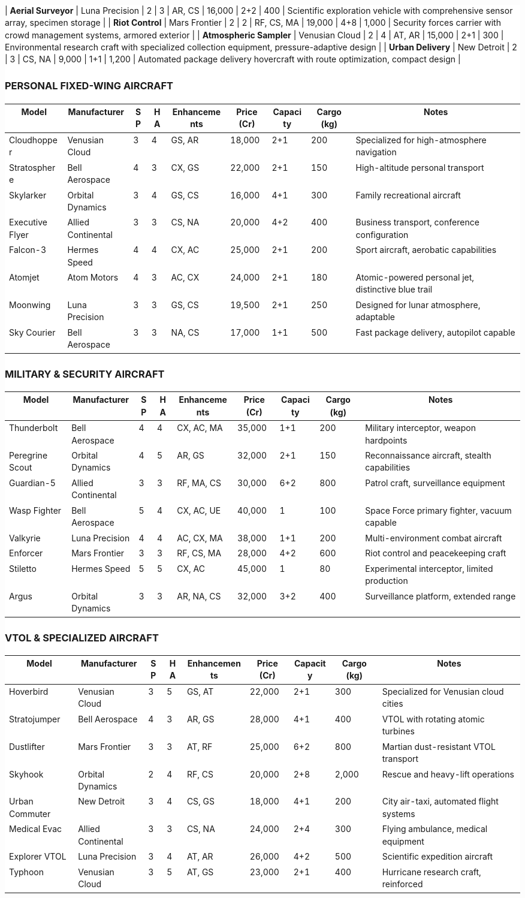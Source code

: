 | **Aerial Surveyor**     | Luna Precision     | 2  | 3  | AR, CS       | 16,000     | 2+2      | 400        | Scientific exploration vehicle with comprehensive sensor array, specimen storage             |
| **Riot Control**        | Mars Frontier      | 2  | 2  | RF, CS, MA   | 19,000     | 4+8      | 1,000      | Security forces carrier with crowd management systems, armored exterior                      |
| **Atmospheric Sampler** | Venusian Cloud     | 2  | 4  | AT, AR       | 15,000     | 2+1      | 300        | Environmental research craft with specialized collection equipment, pressure-adaptive design |
| **Urban Delivery**      | New Detroit        | 2  | 3  | CS, NA       | 9,000      | 1+1      | 1,200      | Automated package delivery hovercraft with route optimization, compact design                |

### PERSONAL FIXED-WING AIRCRAFT

| Model           | Manufacturer       | SP | HA | Enhancements | Price (Cr) | Capacity | Cargo (kg) | Notes                                               |
| --------------- | ------------------ | -- | -- | ------------ | ---------- | -------- | ---------- | --------------------------------------------------- |
| Cloudhopper     | Venusian Cloud     | 3  | 4  | GS, AR       | 18,000     | 2+1      | 200        | Specialized for high-atmosphere navigation          |
| Stratosphere    | Bell Aerospace     | 4  | 3  | CX, GS       | 22,000     | 2+1      | 150        | High-altitude personal transport                    |
| Skylarker       | Orbital Dynamics   | 3  | 4  | GS, CS       | 16,000     | 4+1      | 300        | Family recreational aircraft                        |
| Executive Flyer | Allied Continental | 3  | 3  | CS, NA       | 20,000     | 4+2      | 400        | Business transport, conference configuration        |
| Falcon-3        | Hermes Speed       | 4  | 4  | CX, AC       | 25,000     | 2+1      | 200        | Sport aircraft, aerobatic capabilities              |
| Atomjet         | Atom Motors        | 4  | 3  | AC, CX       | 24,000     | 2+1      | 180        | Atomic-powered personal jet, distinctive blue trail |
| Moonwing        | Luna Precision     | 3  | 3  | GS, CS       | 19,500     | 2+1      | 250        | Designed for lunar atmosphere, adaptable            |
| Sky Courier     | Bell Aerospace     | 3  | 3  | NA, CS       | 17,000     | 1+1      | 500        | Fast package delivery, autopilot capable            |

### MILITARY & SECURITY AIRCRAFT

| Model           | Manufacturer       | SP | HA | Enhancements | Price (Cr) | Capacity | Cargo (kg) | Notes                                         |
| --------------- | ------------------ | -- | -- | ------------ | ---------- | -------- | ---------- | --------------------------------------------- |
| Thunderbolt     | Bell Aerospace     | 4  | 4  | CX, AC, MA   | 35,000     | 1+1      | 200        | Military interceptor, weapon hardpoints       |
| Peregrine Scout | Orbital Dynamics   | 4  | 5  | AR, GS       | 32,000     | 2+1      | 150        | Reconnaissance aircraft, stealth capabilities |
| Guardian-5      | Allied Continental | 3  | 3  | RF, MA, CS   | 30,000     | 6+2      | 800        | Patrol craft, surveillance equipment          |
| Wasp Fighter    | Bell Aerospace     | 5  | 4  | CX, AC, UE   | 40,000     | 1        | 100        | Space Force primary fighter, vacuum capable   |
| Valkyrie        | Luna Precision     | 4  | 4  | AC, CX, MA   | 38,000     | 1+1      | 200        | Multi-environment combat aircraft             |
| Enforcer        | Mars Frontier      | 3  | 3  | RF, CS, MA   | 28,000     | 4+2      | 600        | Riot control and peacekeeping craft           |
| Stiletto        | Hermes Speed       | 5  | 5  | CX, AC       | 45,000     | 1        | 80         | Experimental interceptor, limited production  |
| Argus           | Orbital Dynamics   | 3  | 3  | AR, NA, CS   | 32,000     | 3+2      | 400        | Surveillance platform, extended range         |

### VTOL & SPECIALIZED AIRCRAFT

| Model          | Manufacturer       | SP | HA | Enhancements | Price (Cr) | Capacity | Cargo (kg) | Notes                                   |
| -------------- | ------------------ | -- | -- | ------------ | ---------- | -------- | ---------- | --------------------------------------- |
| Hoverbird      | Venusian Cloud     | 3  | 5  | GS, AT       | 22,000     | 2+1      | 300        | Specialized for Venusian cloud cities   |
| Stratojumper   | Bell Aerospace     | 4  | 3  | AR, GS       | 28,000     | 4+1      | 400        | VTOL with rotating atomic turbines      |
| Dustlifter     | Mars Frontier      | 3  | 3  | AT, RF       | 25,000     | 6+2      | 800        | Martian dust-resistant VTOL transport   |
| Skyhook        | Orbital Dynamics   | 2  | 4  | RF, CS       | 20,000     | 2+8      | 2,000      | Rescue and heavy-lift operations        |
| Urban Commuter | New Detroit        | 3  | 4  | CS, GS       | 18,000     | 4+1      | 200        | City air-taxi, automated flight systems |
| Medical Evac   | Allied Continental | 3  | 3  | CS, NA       | 24,000     | 2+4      | 300        | Flying ambulance, medical equipment     |
| Explorer VTOL  | Luna Precision     | 3  | 4  | AT, AR       | 26,000     | 4+2      | 500        | Scientific expedition aircraft          |
| Typhoon        | Venusian Cloud     | 3  | 5  | AT, GS       | 23,000     | 2+1      | 400        | Hurricane research craft, reinforced    |

